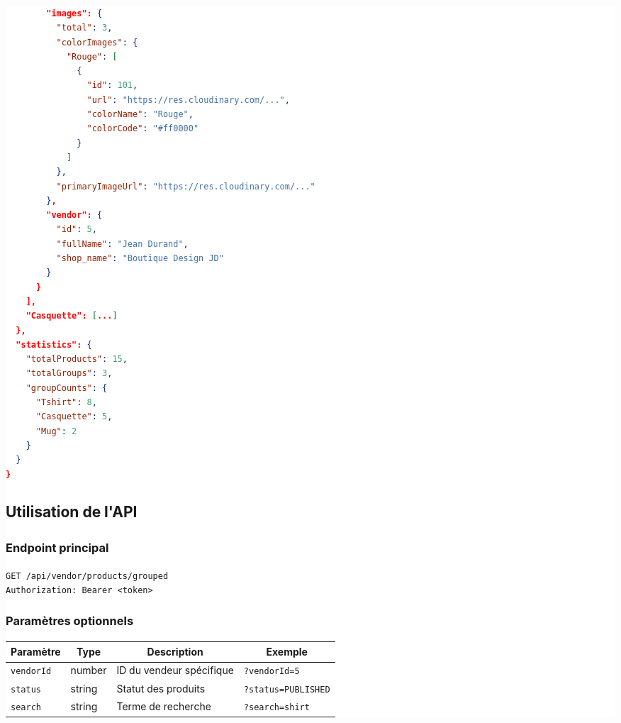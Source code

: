 ```json
        "images": {
          "total": 3,
          "colorImages": {
            "Rouge": [
              {
                "id": 101,
                "url": "https://res.cloudinary.com/...",
                "colorName": "Rouge",
                "colorCode": "#ff0000"
              }
            ]
          },
          "primaryImageUrl": "https://res.cloudinary.com/..."
        },
        "vendor": {
          "id": 5,
          "fullName": "Jean Durand",
          "shop_name": "Boutique Design JD"
        }
      }
    ],
    "Casquette": [...]
  },
  "statistics": {
    "totalProducts": 15,
    "totalGroups": 3,
    "groupCounts": {
      "Tshirt": 8,
      "Casquette": 5,
      "Mug": 2
    }
  }
}
```

## Utilisation de l'API

### Endpoint principal

```http
GET /api/vendor/products/grouped
Authorization: Bearer <token>
```

### Paramètres optionnels

| Paramètre | Type | Description | Exemple |
|-----------|------|-------------|---------|
| `vendorId` | number | ID du vendeur spécifique | `?vendorId=5` |
| `status` | string | Statut des produits | `?status=PUBLISHED` |
| `search` | string | Terme de recherche | `?search=shirt` |
